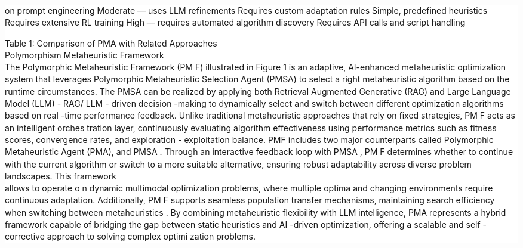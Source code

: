 on prompt 
engineering   Moderate —
uses LLM 
refinements   Requires 
custom 
adaptation 
rules   Simple, 
predefined 
heuristics   Requires 
extensive RL 
training   High —
requires 
automated 
algorithm 
discovery   Requires API 
calls and 
script 
handling  
 
Table 1: Comparison of PMA with Related Approaches  
Polymorphism Metaheuristic Framework  
The Polymorphic Metaheuristic Framework  (PM F) illustrated in Figure 1 is an  adaptive, AI-enhanced metaheuristic 
optimization system  that leverages  Polymorphic Metaheuristic Selection Agent (PMSA) to select a right metaheuristic 
algorithm based on the runtime circumstances. The PMSA can be realized by applying both Retrieval Augmented 
Generative (RAG) and Large Language Model (LLM) - RAG/ LLM  - driven decision -making to dynamically select and 
switch between different optimization algorithms based on real -time performance feedback. Unlike traditional 
metaheuristic approaches that rely on fixed strategies, PM F acts as an intelligent orches tration layer, continuously 
evaluating algorithm effectiveness using performance metrics such as fitness scores, convergence rates, and exploration -
exploitation balance. PMF includes two major counterparts called Polymorphic Metaheuristic Agent (PMA), and PMSA . 
Through an interactive feedback loop with PMSA , PM F determines whether to continue with the current algorithm or 
switch to a more suitable alternative, ensuring robust adaptability across diverse problem landscapes. This framework  
allows  to operate o n dynamic multimodal optimization problems, where multiple optima and changing environments 
require continuous adaptation. Additionally, PM F supports seamless population transfer mechanisms, maintaining 
search efficiency when switching between metaheuristics . By combining metaheuristic flexibility with LLM intelligence, 
PMA represents a hybrid framework capable of bridging the gap between  static heuristics and AI -driven optimization, 
offering a scalable and self -corrective approach to solving complex optimi zation problems.  
 
